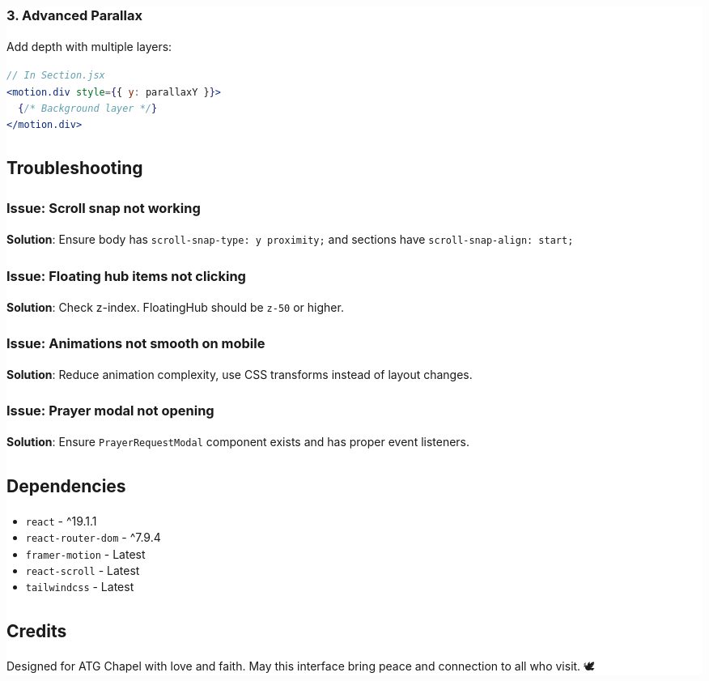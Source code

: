 ### 3. Advanced Parallax
Add depth with multiple layers:
```jsx
// In Section.jsx
<motion.div style={{ y: parallaxY }}>
  {/* Background layer */}
</motion.div>
```

## Troubleshooting

### Issue: Scroll snap not working
**Solution**: Ensure body has `scroll-snap-type: y proximity;` and sections have `scroll-snap-align: start;`

### Issue: Floating hub items not clicking
**Solution**: Check z-index. FloatingHub should be `z-50` or higher.

### Issue: Animations not smooth on mobile
**Solution**: Reduce animation complexity, use CSS transforms instead of layout changes.

### Issue: Prayer modal not opening
**Solution**: Ensure `PrayerRequestModal` component exists and has proper event listeners.

## Dependencies
- `react` - ^19.1.1
- `react-router-dom` - ^7.9.4
- `framer-motion` - Latest
- `react-scroll` - Latest
- `tailwindcss` - Latest

## Credits
Designed for ATG Chapel with love and faith. May this interface bring peace and connection to all who visit. 🕊️
